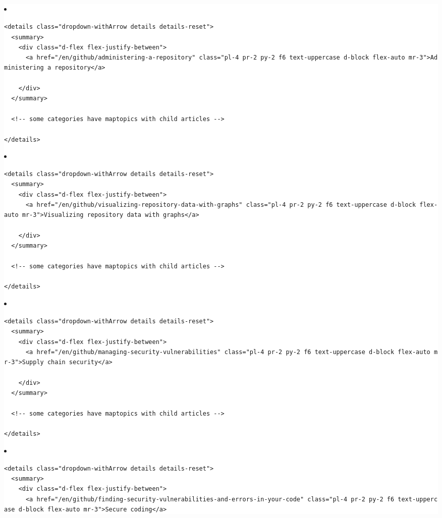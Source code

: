   

  <li class="sidebar-category py-1 ">
    
    <details class="dropdown-withArrow details details-reset">
      <summary>
        <div class="d-flex flex-justify-between">
          <a href="/en/github/administering-a-repository" class="pl-4 pr-2 py-2 f6 text-uppercase d-block flex-auto mr-3">Administering a repository</a>
          
        </div>
      </summary>
    
      <!-- some categories have maptopics with child articles -->
      
    </details>
  </li>
  
  

  <li class="sidebar-category py-1 ">
    
    <details class="dropdown-withArrow details details-reset">
      <summary>
        <div class="d-flex flex-justify-between">
          <a href="/en/github/visualizing-repository-data-with-graphs" class="pl-4 pr-2 py-2 f6 text-uppercase d-block flex-auto mr-3">Visualizing repository data with graphs</a>
          
        </div>
      </summary>
    
      <!-- some categories have maptopics with child articles -->
      
    </details>
  </li>
  
  

  <li class="sidebar-category py-1 ">
    
    <details class="dropdown-withArrow details details-reset">
      <summary>
        <div class="d-flex flex-justify-between">
          <a href="/en/github/managing-security-vulnerabilities" class="pl-4 pr-2 py-2 f6 text-uppercase d-block flex-auto mr-3">Supply chain security</a>
          
        </div>
      </summary>
    
      <!-- some categories have maptopics with child articles -->
      
    </details>
  </li>
  
  

  <li class="sidebar-category py-1 ">
    
    <details class="dropdown-withArrow details details-reset">
      <summary>
        <div class="d-flex flex-justify-between">
          <a href="/en/github/finding-security-vulnerabilities-and-errors-in-your-code" class="pl-4 pr-2 py-2 f6 text-uppercase d-block flex-auto mr-3">Secure coding</a>
          